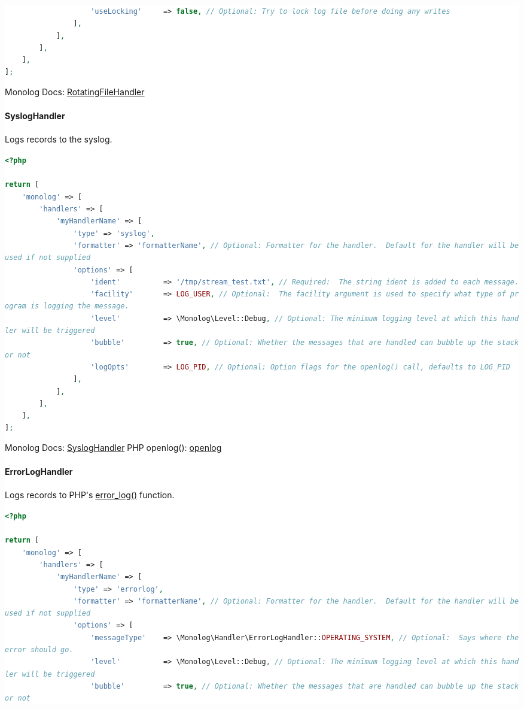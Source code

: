 ```php
                    'useLocking'     => false, // Optional: Try to lock log file before doing any writes
                ],
            ],
        ],
    ],
];
```
Monolog Docs: [RotatingFileHandler](https://github.com/Seldaek/monolog/blob/master/src/Monolog/Handler/RotatingFileHandler.php)

#### SyslogHandler
Logs records to the syslog.

```php
<?php

return [
    'monolog' => [
        'handlers' => [
            'myHandlerName' => [
                'type' => 'syslog',
                'formatter' => 'formatterName', // Optional: Formatter for the handler.  Default for the handler will be used if not supplied
                'options' => [
                    'ident'          => '/tmp/stream_test.txt', // Required:  The string ident is added to each message. 
                    'facility'       => LOG_USER, // Optional:  The facility argument is used to specify what type of program is logging the message.
                    'level'          => \Monolog\Level::Debug, // Optional: The minimum logging level at which this handler will be triggered
                    'bubble'         => true, // Optional: Whether the messages that are handled can bubble up the stack or not
                    'logOpts'        => LOG_PID, // Optional: Option flags for the openlog() call, defaults to LOG_PID
                ],
            ],
        ],
    ],
];
```
Monolog Docs: [SyslogHandler](https://github.com/Seldaek/monolog/blob/master/src/Monolog/Handler/SyslogHandler.php)
PHP openlog(): [openlog](http://php.net/manual/en/function.openlog.php)

#### ErrorLogHandler
Logs records to PHP's [error_log()](http://docs.php.net/manual/en/function.error-log.php) function.

```php
<?php

return [
    'monolog' => [
        'handlers' => [
            'myHandlerName' => [
                'type' => 'errorlog',
                'formatter' => 'formatterName', // Optional: Formatter for the handler.  Default for the handler will be used if not supplied
                'options' => [
                    'messageType'    => \Monolog\Handler\ErrorLogHandler::OPERATING_SYSTEM, // Optional:  Says where the error should go.
                    'level'          => \Monolog\Level::Debug, // Optional: The minimum logging level at which this handler will be triggered
                    'bubble'         => true, // Optional: Whether the messages that are handled can bubble up the stack or not
```